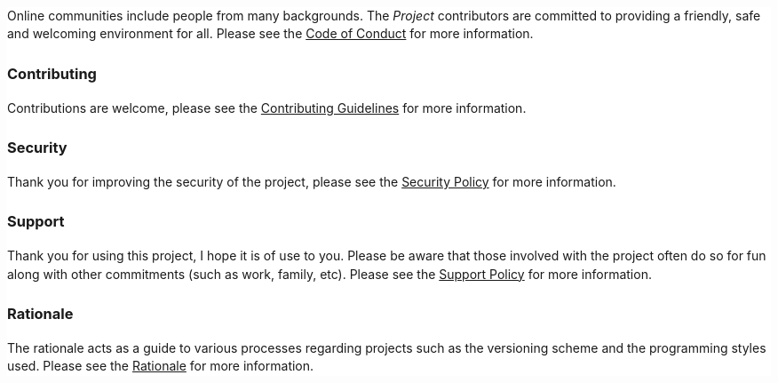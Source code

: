 Online communities include people from many backgrounds. The *Project*
contributors are committed to providing a friendly, safe and welcoming
environment for all. Please see the
[Code of Conduct](https://github.com/FHPythonUtils/.github/blob/master/CODE_OF_CONDUCT.md)
 for more information.

### Contributing

Contributions are welcome, please see the
[Contributing Guidelines](https://github.com/FHPythonUtils/.github/blob/master/CONTRIBUTING.md)
for more information.

### Security

Thank you for improving the security of the project, please see the
[Security Policy](https://github.com/FHPythonUtils/.github/blob/master/SECURITY.md)
for more information.

### Support

Thank you for using this project, I hope it is of use to you. Please be aware that
those involved with the project often do so for fun along with other commitments
(such as work, family, etc). Please see the
[Support Policy](https://github.com/FHPythonUtils/.github/blob/master/SUPPORT.md)
for more information.

### Rationale

The rationale acts as a guide to various processes regarding projects such as
the versioning scheme and the programming styles used. Please see the
[Rationale](https://github.com/FHPythonUtils/.github/blob/master/RATIONALE.md)
for more information.
